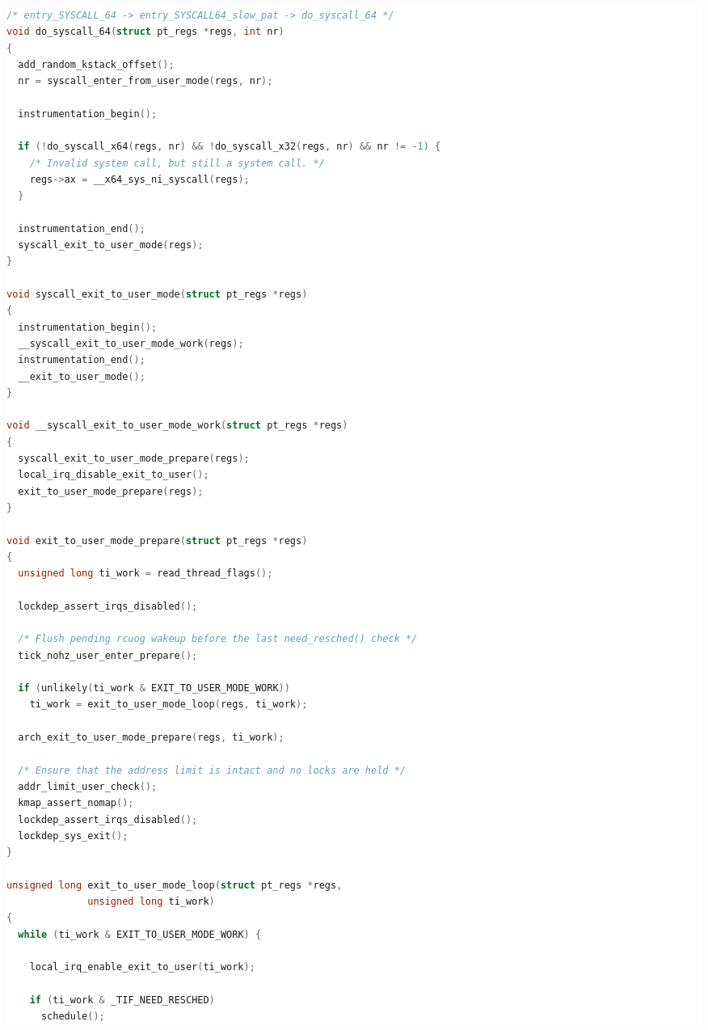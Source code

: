 ```c
/* entry_SYSCALL_64 -> entry_SYSCALL64_slow_pat -> do_syscall_64 */
void do_syscall_64(struct pt_regs *regs, int nr)
{
  add_random_kstack_offset();
  nr = syscall_enter_from_user_mode(regs, nr);

  instrumentation_begin();

  if (!do_syscall_x64(regs, nr) && !do_syscall_x32(regs, nr) && nr != -1) {
    /* Invalid system call, but still a system call. */
    regs->ax = __x64_sys_ni_syscall(regs);
  }

  instrumentation_end();
  syscall_exit_to_user_mode(regs);
}

void syscall_exit_to_user_mode(struct pt_regs *regs)
{
  instrumentation_begin();
  __syscall_exit_to_user_mode_work(regs);
  instrumentation_end();
  __exit_to_user_mode();
}

void __syscall_exit_to_user_mode_work(struct pt_regs *regs)
{
  syscall_exit_to_user_mode_prepare(regs);
  local_irq_disable_exit_to_user();
  exit_to_user_mode_prepare(regs);
}

void exit_to_user_mode_prepare(struct pt_regs *regs)
{
  unsigned long ti_work = read_thread_flags();

  lockdep_assert_irqs_disabled();

  /* Flush pending rcuog wakeup before the last need_resched() check */
  tick_nohz_user_enter_prepare();

  if (unlikely(ti_work & EXIT_TO_USER_MODE_WORK))
    ti_work = exit_to_user_mode_loop(regs, ti_work);

  arch_exit_to_user_mode_prepare(regs, ti_work);

  /* Ensure that the address limit is intact and no locks are held */
  addr_limit_user_check();
  kmap_assert_nomap();
  lockdep_assert_irqs_disabled();
  lockdep_sys_exit();
}

unsigned long exit_to_user_mode_loop(struct pt_regs *regs,
              unsigned long ti_work)
{
  while (ti_work & EXIT_TO_USER_MODE_WORK) {

    local_irq_enable_exit_to_user(ti_work);

    if (ti_work & _TIF_NEED_RESCHED)
      schedule();

```